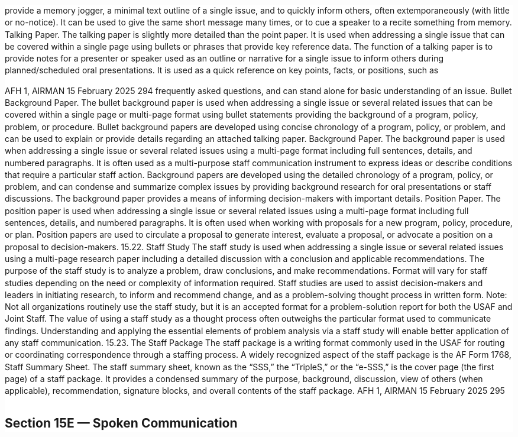 provide a memory jogger, a minimal text outline of a single issue, and to quickly inform others, often extemporaneously (with little or no-notice). It can be used to give the same short message
many times, or to cue a speaker to a recite something from memory. Talking Paper. The talking paper is slightly more detailed than the point paper. It is used when
addressing a single issue that can be covered within a single page using bullets or phrases that
provide key reference data. The function of a talking paper is to provide notes for a presenter or
speaker used as an outline or narrative for a single issue to inform others during planned/scheduled
oral presentations. It is used as a quick reference on key points, facts, or positions, such as

AFH 1, AIRMAN 15 February 2025
294
frequently asked questions, and can stand alone for basic understanding of an issue. Bullet Background Paper. The bullet background paper is used when addressing a single issue
or several related issues that can be covered within a single page or multi-page format using bullet
statements providing the background of a program, policy, problem, or procedure. Bullet
background papers are developed using concise chronology of a program, policy, or problem, and
can be used to explain or provide details regarding an attached talking paper. Background Paper. The background paper is used when addressing a single issue or several
related issues using a multi-page format including full sentences, details, and numbered
paragraphs. It is often used as a multi-purpose staff communication instrument to express ideas or
describe conditions that require a particular staff action. Background papers are developed using
the detailed chronology of a program, policy, or problem, and can condense and summarize
complex issues by providing background research for oral presentations or staff discussions. The
background paper provides a means of informing decision-makers with important details. Position Paper. The position paper is used when addressing a single issue or several related issues
using a multi-page format including full sentences, details, and numbered paragraphs. It is often
used when working with proposals for a new program, policy, procedure, or plan. Position papers
are used to circulate a proposal to generate interest, evaluate a proposal, or advocate a position on
a proposal to decision-makers. 15.22. Staff Study
The staff study is used when addressing a single issue or several related issues using a multi-page
research paper including a detailed discussion with a conclusion and applicable recommendations. The purpose of the staff study is to analyze a problem, draw conclusions, and make
recommendations. Format will vary for staff studies depending on the need or complexity of
information required. Staff studies are used to assist decision-makers and leaders in initiating
research, to inform and recommend change, and as a problem-solving thought process in written
form. Note: Not all organizations routinely use the staff study, but it is an accepted format for a
problem-solution report for both the USAF and Joint Staff. The value of using a staff study as a
thought process often outweighs the particular format used to communicate findings. Understanding and applying the essential elements of problem analysis via a staff study will enable
better application of any staff communication. 15.23. The Staff Package
The staff package is a writing format commonly used in the USAF for routing or coordinating
correspondence through a staffing process. A widely recognized aspect of the staff package is the
AF Form 1768, Staff Summary Sheet. The staff summary sheet, known as the “SSS,” the “TripleS,” or the “e-SSS,” is the cover page (the first page) of a staff package. It provides a condensed
summary of the purpose, background, discussion, view of others (when applicable), recommendation, signature blocks, and overall contents of the staff package. 
AFH 1, AIRMAN 15 February 2025
295
## Section 15E — Spoken Communication
